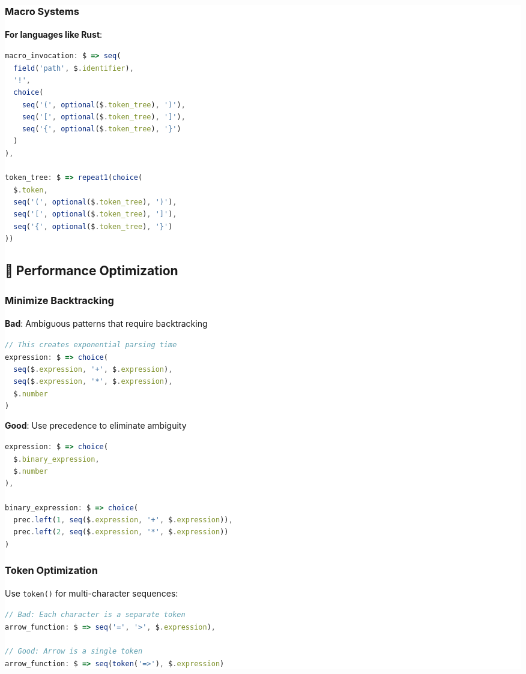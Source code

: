 ### Macro Systems

**For languages like Rust**:
```javascript
macro_invocation: $ => seq(
  field('path', $.identifier),
  '!',
  choice(
    seq('(', optional($.token_tree), ')'),
    seq('[', optional($.token_tree), ']'),
    seq('{', optional($.token_tree), '}')
  )
),

token_tree: $ => repeat1(choice(
  $.token,
  seq('(', optional($.token_tree), ')'),
  seq('[', optional($.token_tree), ']'),
  seq('{', optional($.token_tree), '}')
))
```

## 🔧 Performance Optimization

### Minimize Backtracking

**Bad**: Ambiguous patterns that require backtracking
```javascript
// This creates exponential parsing time
expression: $ => choice(
  seq($.expression, '+', $.expression),
  seq($.expression, '*', $.expression),
  $.number
)
```

**Good**: Use precedence to eliminate ambiguity
```javascript
expression: $ => choice(
  $.binary_expression,
  $.number
),

binary_expression: $ => choice(
  prec.left(1, seq($.expression, '+', $.expression)),
  prec.left(2, seq($.expression, '*', $.expression))
)
```

### Token Optimization

Use `token()` for multi-character sequences:
```javascript
// Bad: Each character is a separate token
arrow_function: $ => seq('=', '>', $.expression),

// Good: Arrow is a single token
arrow_function: $ => seq(token('=>'), $.expression)
```
